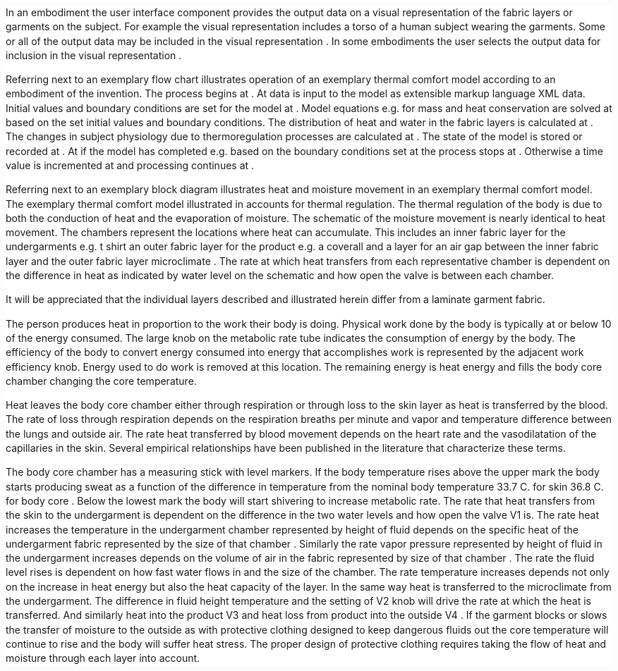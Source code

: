 In an embodiment the user interface component provides the output data on a visual representation of the fabric layers or garments on the subject. For example the visual representation includes a torso of a human subject wearing the garments. Some or all of the output data may be included in the visual representation . In some embodiments the user selects the output data for inclusion in the visual representation .

Referring next to an exemplary flow chart illustrates operation of an exemplary thermal comfort model according to an embodiment of the invention. The process begins at . At data is input to the model as extensible markup language XML data. Initial values and boundary conditions are set for the model at . Model equations e.g. for mass and heat conservation are solved at based on the set initial values and boundary conditions. The distribution of heat and water in the fabric layers is calculated at . The changes in subject physiology due to thermoregulation processes are calculated at . The state of the model is stored or recorded at . At if the model has completed e.g. based on the boundary conditions set at the process stops at . Otherwise a time value is incremented at and processing continues at .

Referring next to an exemplary block diagram illustrates heat and moisture movement in an exemplary thermal comfort model. The exemplary thermal comfort model illustrated in accounts for thermal regulation. The thermal regulation of the body is due to both the conduction of heat and the evaporation of moisture. The schematic of the moisture movement is nearly identical to heat movement. The chambers represent the locations where heat can accumulate. This includes an inner fabric layer for the undergarments e.g. t shirt an outer fabric layer for the product e.g. a coverall and a layer for an air gap between the inner fabric layer and the outer fabric layer microclimate . The rate at which heat transfers from each representative chamber is dependent on the difference in heat as indicated by water level on the schematic and how open the valve is between each chamber.

It will be appreciated that the individual layers described and illustrated herein differ from a laminate garment fabric.

The person produces heat in proportion to the work their body is doing. Physical work done by the body is typically at or below 10 of the energy consumed. The large knob on the metabolic rate tube indicates the consumption of energy by the body. The efficiency of the body to convert energy consumed into energy that accomplishes work is represented by the adjacent work efficiency knob. Energy used to do work is removed at this location. The remaining energy is heat energy and fills the body core chamber changing the core temperature.

Heat leaves the body core chamber either through respiration or through loss to the skin layer as heat is transferred by the blood. The rate of loss through respiration depends on the respiration breaths per minute and vapor and temperature difference between the lungs and outside air. The rate heat transferred by blood movement depends on the heart rate and the vasodilatation of the capillaries in the skin. Several empirical relationships have been published in the literature that characterize these terms.

The body core chamber has a measuring stick with level markers. If the body temperature rises above the upper mark the body starts producing sweat as a function of the difference in temperature from the nominal body temperature 33.7 C. for skin 36.8 C. for body core . Below the lowest mark the body will start shivering to increase metabolic rate. The rate that heat transfers from the skin to the undergarment is dependent on the difference in the two water levels and how open the valve V1 is. The rate heat increases the temperature in the undergarment chamber represented by height of fluid depends on the specific heat of the undergarment fabric represented by the size of that chamber . Similarly the rate vapor pressure represented by height of fluid in the undergarment increases depends on the volume of air in the fabric represented by size of that chamber . The rate the fluid level rises is dependent on how fast water flows in and the size of the chamber. The rate temperature increases depends not only on the increase in heat energy but also the heat capacity of the layer. In the same way heat is transferred to the microclimate from the undergarment. The difference in fluid height temperature and the setting of V2 knob will drive the rate at which the heat is transferred. And similarly heat into the product V3 and heat loss from product into the outside V4 . If the garment blocks or slows the transfer of moisture to the outside as with protective clothing designed to keep dangerous fluids out the core temperature will continue to rise and the body will suffer heat stress. The proper design of protective clothing requires taking the flow of heat and moisture through each layer into account.

